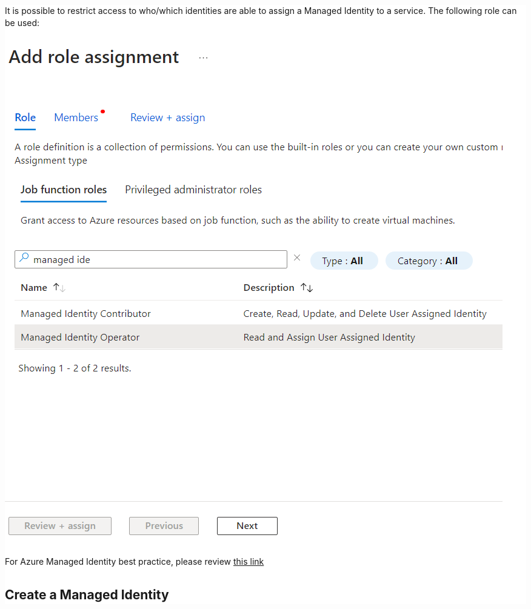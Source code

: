 It is possible to restrict access to who/which identities are able to assign a Managed Identity to a service. The following role can be used:

![Managed Identity RBAC](<../images/Managed Identity - Assign Role (restrict access to MI).png>)

For Azure Managed Identity best practice, please review [this link](https://learn.microsoft.com/en-us/entra/identity/managed-identities-azure-resources/managed-identity-best-practice-recommendations)


## Create a Managed Identity
